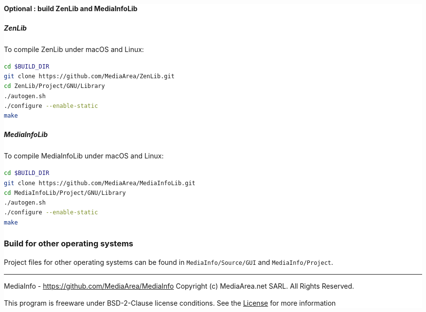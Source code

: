 #### Optional : build ZenLib and MediaInfoLib

##### ZenLib

To compile ZenLib under macOS and Linux:

```sh
cd $BUILD_DIR
git clone https://github.com/MediaArea/ZenLib.git
cd ZenLib/Project/GNU/Library
./autogen.sh
./configure --enable-static
make
```

##### MediaInfoLib

To compile MediaInfoLib under macOS and Linux:

```sh
cd $BUILD_DIR
git clone https://github.com/MediaArea/MediaInfoLib.git
cd MediaInfoLib/Project/GNU/Library
./autogen.sh
./configure --enable-static
make
```

### Build for other operating systems

Project files for other operating systems can be found in `MediaInfo/Source/GUI` and `MediaInfo/Project`.

---

MediaInfo - <https://github.com/MediaArea/MediaInfo>
Copyright (c) MediaArea.net SARL. All Rights Reserved.

This program is freeware under BSD-2-Clause license conditions.
See the [License](https://mediaarea.net/en/MediaInfo/License) for more information
